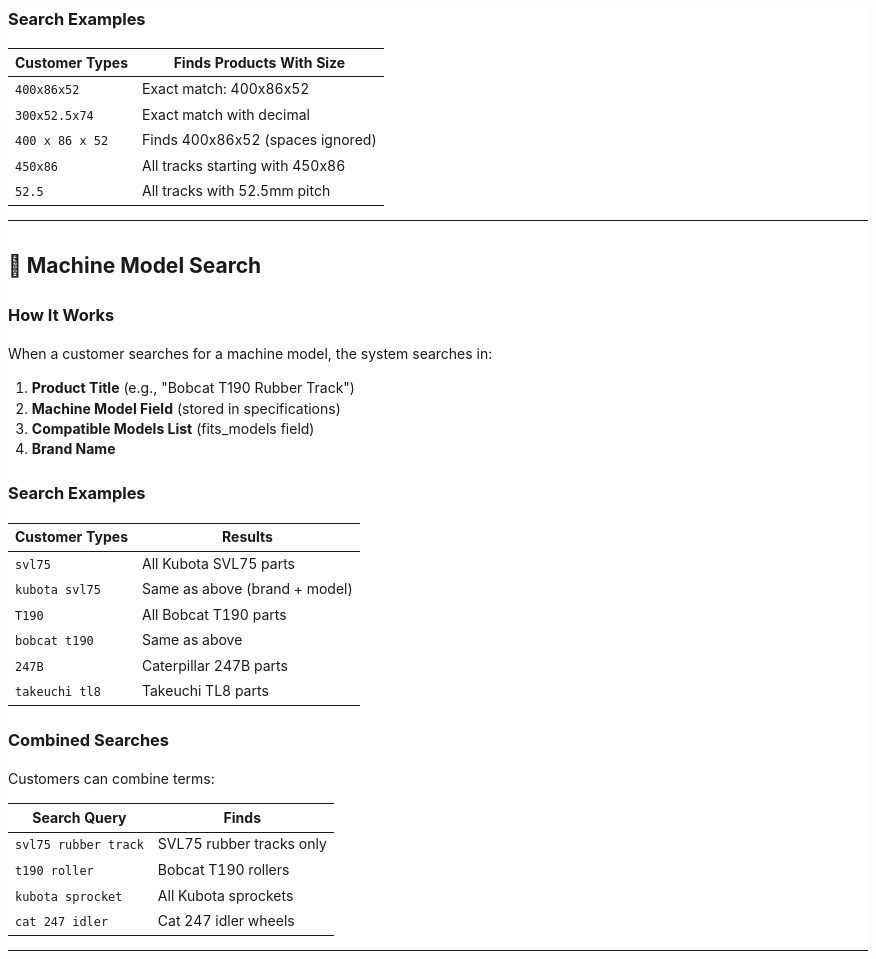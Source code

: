 ### Search Examples

| Customer Types | Finds Products With Size |
|---------------|--------------------------|
| `400x86x52` | Exact match: 400x86x52 |
| `300x52.5x74` | Exact match with decimal |
| `400 x 86 x 52` | Finds 400x86x52 (spaces ignored) |
| `450x86` | All tracks starting with 450x86 |
| `52.5` | All tracks with 52.5mm pitch |

---

## 🚜 Machine Model Search

### How It Works

When a customer searches for a machine model, the system searches in:

1. **Product Title** (e.g., "Bobcat T190 Rubber Track")
2. **Machine Model Field** (stored in specifications)
3. **Compatible Models List** (fits_models field)
4. **Brand Name**

### Search Examples

| Customer Types | Results |
|---------------|---------|
| `svl75` | All Kubota SVL75 parts |
| `kubota svl75` | Same as above (brand + model) |
| `T190` | All Bobcat T190 parts |
| `bobcat t190` | Same as above |
| `247B` | Caterpillar 247B parts |
| `takeuchi tl8` | Takeuchi TL8 parts |

### Combined Searches

Customers can combine terms:

| Search Query | Finds |
|-------------|-------|
| `svl75 rubber track` | SVL75 rubber tracks only |
| `t190 roller` | Bobcat T190 rollers |
| `kubota sprocket` | All Kubota sprockets |
| `cat 247 idler` | Cat 247 idler wheels |

---